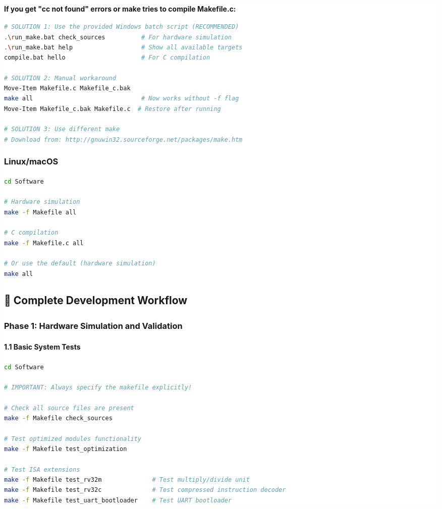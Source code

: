 **If you get "cc not found" errors or make tries to compile Makefile.c:**
```bash
# SOLUTION 1: Use the provided Windows batch script (RECOMMENDED)
.\run_make.bat check_sources          # For hardware simulation
.\run_make.bat help                   # Show all available targets
compile.bat hello                     # For C compilation

# SOLUTION 2: Manual workaround
Move-Item Makefile.c Makefile_c.bak
make all                              # Now works without -f flag
Move-Item Makefile_c.bak Makefile.c  # Restore after running

# SOLUTION 3: Use different make
# Download from: http://gnuwin32.sourceforge.net/packages/make.htm
```

### Linux/macOS

```bash
cd Software

# Hardware simulation
make -f Makefile all

# C compilation
make -f Makefile.c all

# Or use the default (hardware simulation)
make all
```

## 🔧 Complete Development Workflow

### Phase 1: Hardware Simulation and Validation

#### 1.1 Basic System Tests
```bash
cd Software

# IMPORTANT: Always specify the makefile explicitly!

# Check all source files are present
make -f Makefile check_sources

# Test optimized modules functionality
make -f Makefile test_optimization

# Test ISA extensions
make -f Makefile test_rv32m              # Test multiply/divide unit
make -f Makefile test_rv32c              # Test compressed instruction decoder
make -f Makefile test_uart_bootloader    # Test UART bootloader
```
